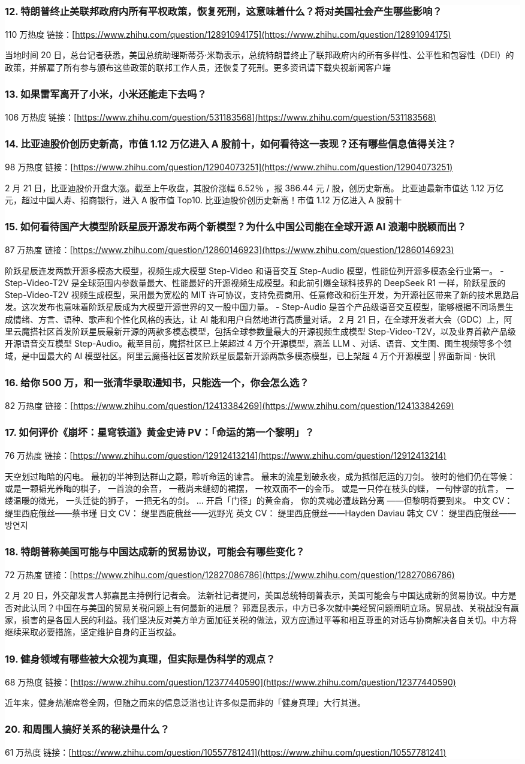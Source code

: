 ### 12. 特朗普终止美联邦政府内所有平权政策，恢复死刑，这意味着什么？将对美国社会产生哪些影响？
110 万热度 链接：[https://www.zhihu.com/question/12891094175](https://www.zhihu.com/question/12891094175)

当地时间 20 日，总台记者获悉，美国总统助理斯蒂芬·米勒表示，总统特朗普终止了联邦政府内的所有多样性、公平性和包容性（DEI）的政策，并解雇了所有参与颁布这些政策的联邦工作人员，还恢复了死刑。更多资讯请下载央视新闻客户端

### 13. 如果雷军离开了小米，小米还能走下去吗？
106 万热度 链接：[https://www.zhihu.com/question/531183568](https://www.zhihu.com/question/531183568)



### 14. 比亚迪股价创历史新高，市值 1.12 万亿进入 A 股前十，如何看待这一表现？还有哪些信息值得关注？
98 万热度 链接：[https://www.zhihu.com/question/12904073251](https://www.zhihu.com/question/12904073251)

2 月 21 日，比亚迪股价开盘大涨。截至上午收盘，其股价涨幅 6.52％ ，报 386.44 元 / 股，创历史新高。 比亚迪最新市值达 1.12 万亿元，超过中国人寿、招商银行，进入 A 股市值 Top10. 比亚迪股价创历史新高！市值 1.12 万亿进入 A 股前十

### 15. 如何看待国产大模型阶跃星辰开源发布两个新模型？为什么中国公司能在全球开源 AI 浪潮中脱颖而出？
87 万热度 链接：[https://www.zhihu.com/question/12860146923](https://www.zhihu.com/question/12860146923)

阶跃星辰连发两款开源多模态大模型，视频生成大模型 Step-Video 和语音交互 Step-Audio 模型，性能位列开源多模态全行业第一。 - Step-Video-T2V 是全球范围内参数量最大、性能最好的开源视频生成模型。和此前引爆全球科技界的 DeepSeek R1 一样，阶跃星辰的 Step-Video-T2V 视频生成模型，采用最为宽松的 MIT 许可协议，支持免费商用、任意修改和衍生开发，为开源社区带来了新的技术思路启发。这次发布也意味着阶跃星辰成为大模型开源世界的又一股中国力量。 - Step-Audio 是首个产品级语音交互模型，能够根据不同场景生成情绪、方言、语种、歌声和个性化风格的表达，让 AI 能和用户自然地进行高质量对话。 2 月 21 日，在全球开发者大会（GDC）上，阿里云魔搭社区首发阶跃星辰最新开源的两款多模态模型，包括全球参数量最大的开源视频生成模型 Step-Video-T2V，以及业界首款产品级开源语音交互模型 Step-Audio。截至目前，魔搭社区已上架超过 4 万个开源模型，涵盖 LLM 、对话、语音、文生图、图生视频等多个领域，是中国最大的 AI 模型社区。阿里云魔搭社区首发阶跃星辰最新开源两款多模态模型，已上架超 4 万个开源模型 | 界面新闻 · 快讯

### 16. 给你 500 万，和一张清华录取通知书，只能选一个，你会怎么选？
82 万热度 链接：[https://www.zhihu.com/question/12413384269](https://www.zhihu.com/question/12413384269)



### 17. 如何评价《崩坏：星穹铁道》黄金史诗 PV：「命运的第一个黎明」？
76 万热度 链接：[https://www.zhihu.com/question/12912413214](https://www.zhihu.com/question/12912413214)

天空划过晦暗的闪电。 最初的半神到达群山之巅，聆听命运的谏言。 最末的流星划破永夜，成为抵御厄运的刀剑。 彼时的他们仍在等候： 或是一颗韬光养晦的棋子， 一首浪的余音， 一截尚未缝纫的裙摆， 一枚双面不一的金币。 或是一只停在枝头的蝶， 一句悖谬的抗言， 一缕温暖的微光， 一头迁徙的狮子， 一把无名的剑。 … 开启「门径」的黄金裔， 你的灵魂必遭歧路分离 ——但黎明将要到来。 中文 CV： 缇里西庇俄丝——蔡书瑾 日文 CV： 缇里西庇俄丝——远野光 英文 CV： 缇里西庇俄丝——Hayden Daviau 韩文 CV： 缇里西庇俄丝——방연지

### 18. 特朗普称美国可能与中国达成新的贸易协议，可能会有哪些变化？
72 万热度 链接：[https://www.zhihu.com/question/12827086786](https://www.zhihu.com/question/12827086786)

2 月 20 日，外交部发言人郭嘉昆主持例行记者会。 法新社记者提问，美国总统特朗普表示，美国可能会与中国达成新的贸易协议。中方是否对此认同？中国在与美国的贸易关税问题上有何最新的进展？ 郭嘉昆表示，中方已多次就中美经贸问题阐明立场。贸易战、关税战没有赢家，损害的是各国人民的利益。我们坚决反对美方单方面加征关税的做法，双方应通过平等和相互尊重的对话与协商解决各自关切。中方将继续采取必要措施，坚定维护自身的正当权益。

### 19. 健身领域有哪些被大众视为真理，但实际是伪科学的观点？
68 万热度 链接：[https://www.zhihu.com/question/12377440590](https://www.zhihu.com/question/12377440590)

近年来，健身热潮席卷全网，但随之而来的信息泛滥也让许多似是而非的「健身真理」大行其道。

### 20. 和周围人搞好关系的秘诀是什么？
61 万热度 链接：[https://www.zhihu.com/question/10557781241](https://www.zhihu.com/question/10557781241)
